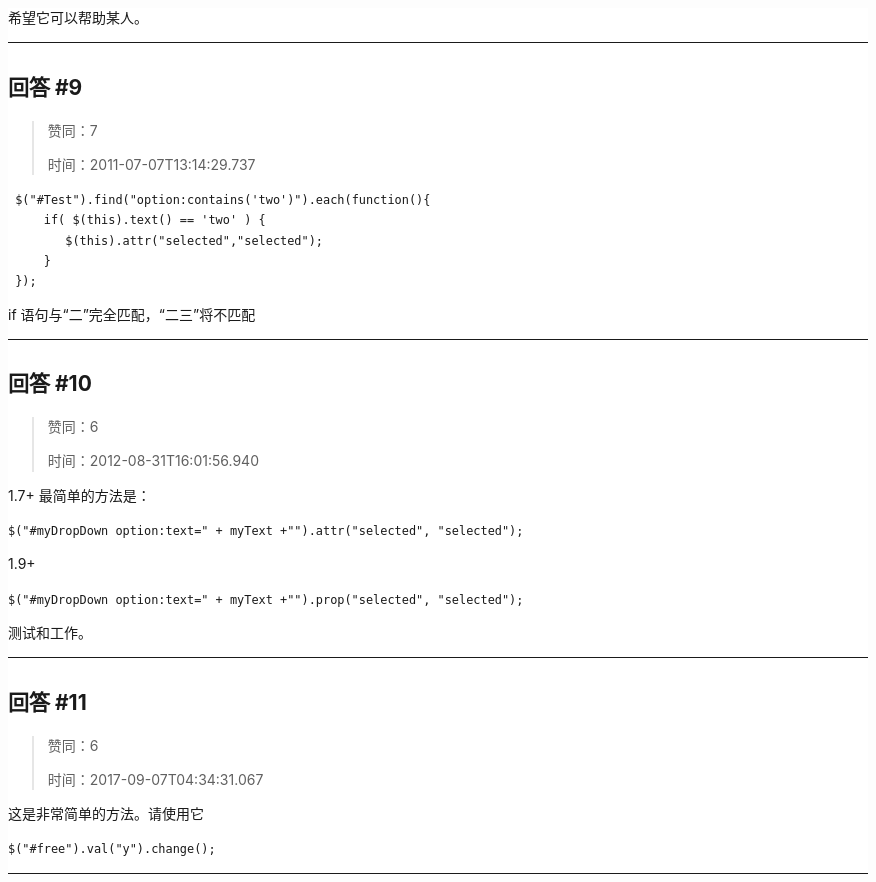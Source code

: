 希望它可以帮助某人。

* * *

## 回答 #9

> 赞同：7
> 
> 时间：2011-07-07T13:14:29.737

```
 $("#Test").find("option:contains('two')").each(function(){
     if( $(this).text() == 'two' ) {
        $(this).attr("selected","selected");
     }
 }); 
```

if 语句与“二”完全匹配，“二三”将不匹配

* * *

## 回答 #10

> 赞同：6
> 
> 时间：2012-08-31T16:01:56.940

1.7+ 最简单的方法是：

```
$("#myDropDown option:text=" + myText +"").attr("selected", "selected"); 
```

1.9+

```
$("#myDropDown option:text=" + myText +"").prop("selected", "selected"); 
```

测试和工作。

* * *

## 回答 #11

> 赞同：6
> 
> 时间：2017-09-07T04:34:31.067

这是非常简单的方法。请使用它

```
$("#free").val("y").change(); 
```

* * *
